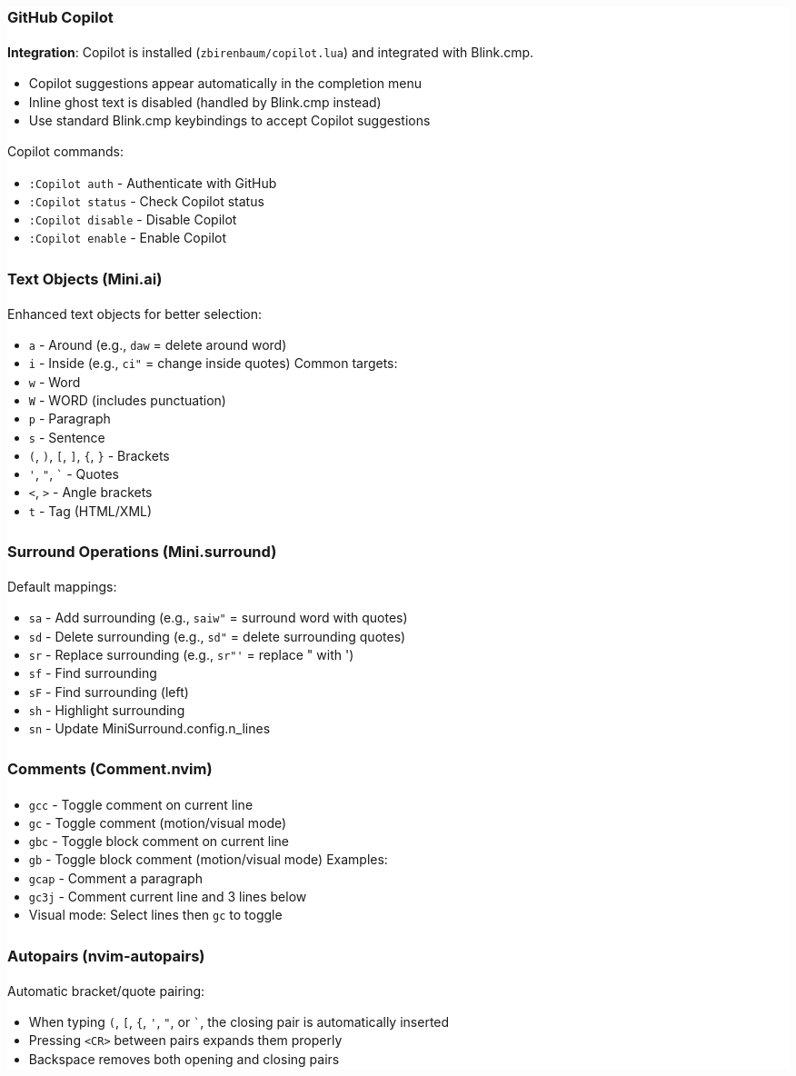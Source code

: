 ### GitHub Copilot
**Integration**: Copilot is installed (`zbirenbaum/copilot.lua`) and integrated with Blink.cmp.
- Copilot suggestions appear automatically in the completion menu
- Inline ghost text is disabled (handled by Blink.cmp instead)
- Use standard Blink.cmp keybindings to accept Copilot suggestions

Copilot commands:
- `:Copilot auth` - Authenticate with GitHub
- `:Copilot status` - Check Copilot status
- `:Copilot disable` - Disable Copilot
- `:Copilot enable` - Enable Copilot

### Text Objects (Mini.ai)
Enhanced text objects for better selection:
- `a` - Around (e.g., `daw` = delete around word)
- `i` - Inside (e.g., `ci"` = change inside quotes)
Common targets:
- `w` - Word
- `W` - WORD (includes punctuation)
- `p` - Paragraph
- `s` - Sentence
- `(`, `)`, `[`, `]`, `{`, `}` - Brackets
- `'`, `"`, `` ` `` - Quotes
- `<`, `>` - Angle brackets
- `t` - Tag (HTML/XML)

### Surround Operations (Mini.surround)
Default mappings:
- `sa` - Add surrounding (e.g., `saiw"` = surround word with quotes)
- `sd` - Delete surrounding (e.g., `sd"` = delete surrounding quotes)
- `sr` - Replace surrounding (e.g., `sr"'` = replace " with ')
- `sf` - Find surrounding
- `sF` - Find surrounding (left)
- `sh` - Highlight surrounding
- `sn` - Update MiniSurround.config.n_lines

### Comments (Comment.nvim)
- `gcc` - Toggle comment on current line
- `gc` - Toggle comment (motion/visual mode)
- `gbc` - Toggle block comment on current line
- `gb` - Toggle block comment (motion/visual mode)
Examples:
- `gcap` - Comment a paragraph
- `gc3j` - Comment current line and 3 lines below
- Visual mode: Select lines then `gc` to toggle

### Autopairs (nvim-autopairs)
Automatic bracket/quote pairing:
- When typing `(`, `[`, `{`, `'`, `"`, or `` ` ``, the closing pair is automatically inserted
- Pressing `<CR>` between pairs expands them properly
- Backspace removes both opening and closing pairs
